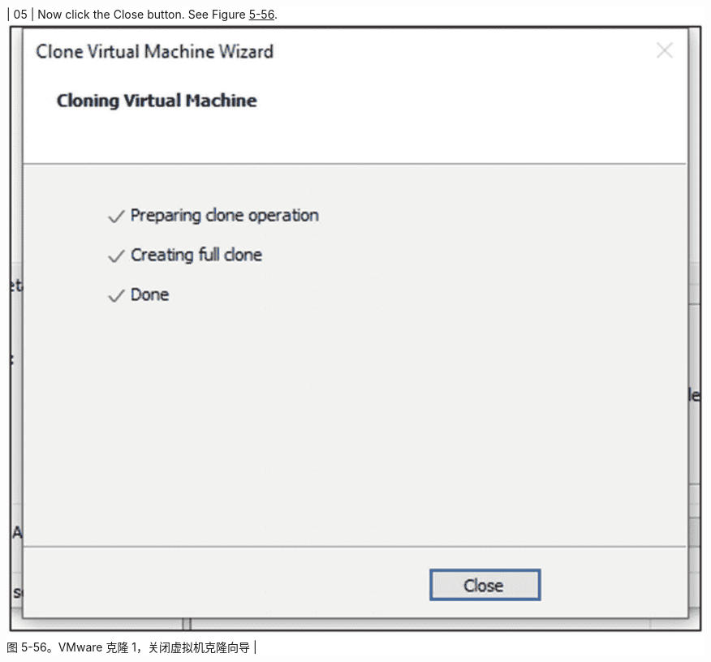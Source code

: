 | 05 | Now click the Close button. See Figure [5-56](#Fig56).![img/492721_1_En_5_Fig56_HTML.jpg](img/492721_1_En_5_Fig56_HTML.jpg)图 5-56。VMware 克隆 1，关闭虚拟机克隆向导 |